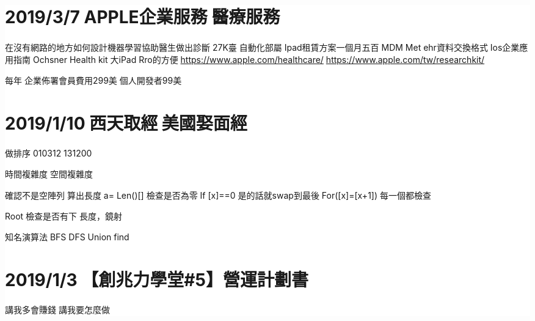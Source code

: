 # 2019/3/7 APPLE企業服務 醫療服務
在沒有網路的地方如何設計機器學習協助醫生做出診斷
27K臺
自動化部屬
Ipad租賃方案一個月五百
MDM
Met ehr資料交換格式
Ios企業應用指南
Ochsner
Health kit
大iPad Rro的方便
https://www.apple.com/healthcare/
https://www.apple.com/tw/researchkit/

每年
企業佈署會員費用299美
個人開發者99美


# 2019/1/10 西天取經 美國娶面經
做排序
010312
131200

時間複雜度
空間複雜度


確認不是空陣列
算出長度
a= Len()[]
檢查是否為零
If [x]==0
是的話就swap到最後
For([x]=[x+1])
每一個都檢查

Root
檢查是否有下
長度，鏡射

知名演算法
BFS
DFS
Union find


# 2019/1/3 【創兆力學堂#5】營運計劃書
講我多會賺錢
講我要怎麼做

